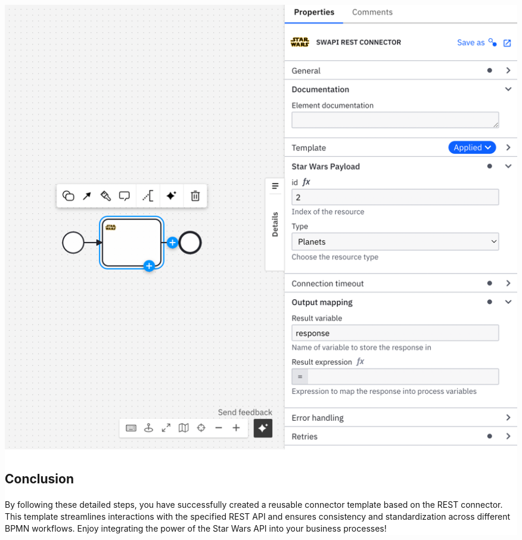   ![img.png](img/custom-swapi-connector.png)

## Conclusion

By following these detailed steps, you have successfully created a reusable connector template based on the REST connector. This template streamlines interactions with the specified REST API and ensures consistency and standardization across different BPMN workflows. Enjoy integrating the power of the Star Wars API into your business processes!